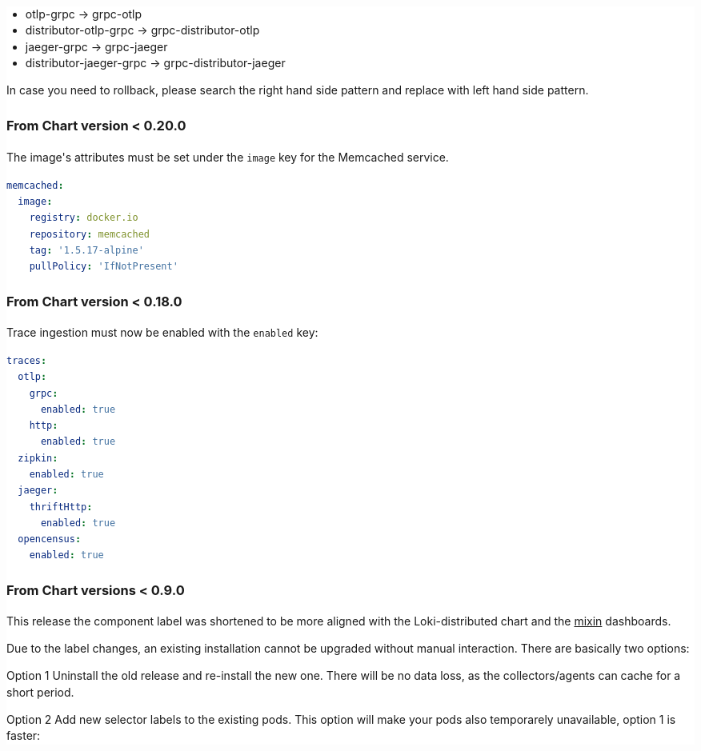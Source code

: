 - otlp-grpc -> grpc-otlp
- distributor-otlp-grpc -> grpc-distributor-otlp
- jaeger-grpc -> grpc-jaeger
- distributor-jaeger-grpc -> grpc-distributor-jaeger

In case you need to rollback, please search the right hand side pattern and replace with left hand side pattern.

### From Chart version < 0.20.0

The image's attributes must be set under the `image` key for the Memcached service.

```yaml
memcached:
  image:
    registry: docker.io
    repository: memcached
    tag: '1.5.17-alpine'
    pullPolicy: 'IfNotPresent'
```

### From Chart version < 0.18.0

Trace ingestion must now be enabled with the `enabled` key:

```yaml
traces:
  otlp:
    grpc:
      enabled: true
    http:
      enabled: true
  zipkin:
    enabled: true
  jaeger:
    thriftHttp:
      enabled: true
  opencensus:
    enabled: true
```

### From Chart versions < 0.9.0

This release the component label was shortened to be more aligned with the Loki-distributed chart and the [mixin](https://github.com/grafana/tempo/tree/master/operations/tempo-mixin) dashboards.

Due to the label changes, an existing installation cannot be upgraded without manual interaction. There are basically two options:

Option 1
Uninstall the old release and re-install the new one. There will be no data loss, as the collectors/agents can cache for a short period.

Option 2
Add new selector labels to the existing pods. This option will make your pods also temporarely unavailable, option 1 is faster:
